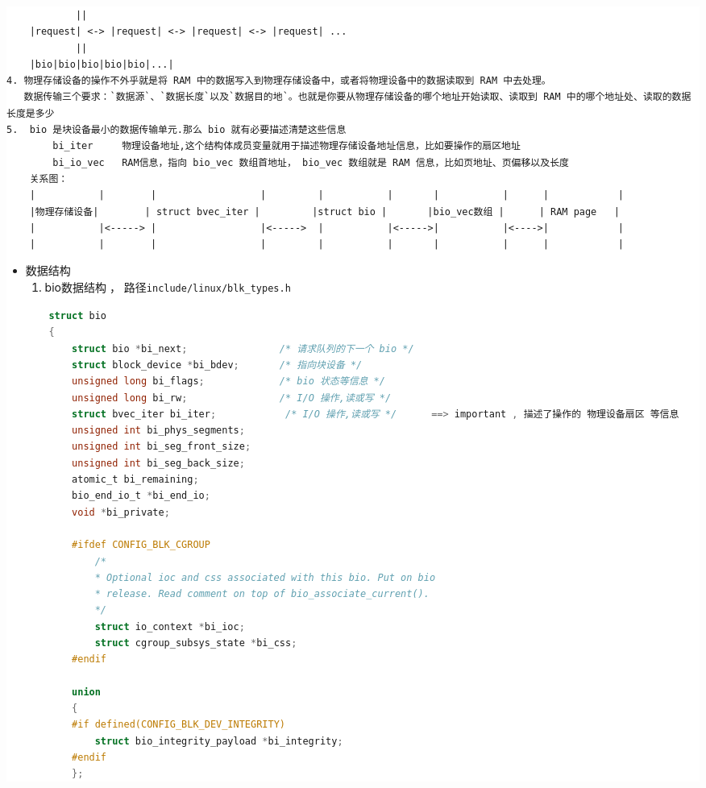                 ||
        |request| <-> |request| <-> |request| <-> |request| ...
                ||
        |bio|bio|bio|bio|bio|...|
    4. 物理存储设备的操作不外乎就是将 RAM 中的数据写入到物理存储设备中，或者将物理设备中的数据读取到 RAM 中去处理。
       数据传输三个要求：`数据源`、`数据长度`以及`数据目的地`。也就是你要从物理存储设备的哪个地址开始读取、读取到 RAM 中的哪个地址处、读取的数据长度是多少
    5.  bio 是块设备最小的数据传输单元.那么 bio 就有必要描述清楚这些信息
            bi_iter     物理设备地址,这个结构体成员变量就用于描述物理存储设备地址信息，比如要操作的扇区地址
            bi_io_vec   RAM信息，指向 bio_vec 数组首地址， bio_vec 数组就是 RAM 信息，比如页地址、页偏移以及长度
        关系图：
        |           |        |                  |         |           |       |           |      |            |
        |物理存储设备|        | struct bvec_iter |         |struct bio |       |bio_vec数组 |      | RAM page   |
        |           |<-----> |                  |<----->  |           |<----->|           |<---->|            |
        |           |        |                  |         |           |       |           |      |            |


* 数据结构
    1. bio数据结构 ， 路径`include/linux/blk_types.h`
    ```C
        struct bio 
        {
            struct bio *bi_next;                /* 请求队列的下一个 bio */
            struct block_device *bi_bdev;       /* 指向块设备 */
            unsigned long bi_flags;             /* bio 状态等信息 */
            unsigned long bi_rw;                /* I/O 操作,读或写 */
            struct bvec_iter bi_iter;            /* I/O 操作,读或写 */      ==> important , 描述了操作的 物理设备扇区 等信息
            unsigned int bi_phys_segments;
            unsigned int bi_seg_front_size;
            unsigned int bi_seg_back_size;
            atomic_t bi_remaining;
            bio_end_io_t *bi_end_io;
            void *bi_private;

            #ifdef CONFIG_BLK_CGROUP
                /*
                * Optional ioc and css associated with this bio. Put on bio
                * release. Read comment on top of bio_associate_current().
                */
                struct io_context *bi_ioc;
                struct cgroup_subsys_state *bi_css;
            #endif

            union 
            {
            #if defined(CONFIG_BLK_DEV_INTEGRITY)
                struct bio_integrity_payload *bi_integrity;
            #endif
            };
